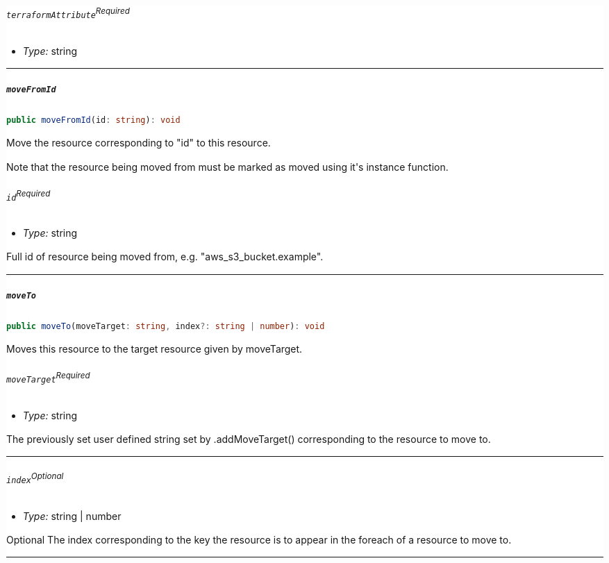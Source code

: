 ###### `terraformAttribute`<sup>Required</sup> <a name="terraformAttribute" id="@cdktf/provider-cloudflare.r2ManagedDomain.R2ManagedDomain.interpolationForAttribute.parameter.terraformAttribute"></a>

- *Type:* string

---

##### `moveFromId` <a name="moveFromId" id="@cdktf/provider-cloudflare.r2ManagedDomain.R2ManagedDomain.moveFromId"></a>

```typescript
public moveFromId(id: string): void
```

Move the resource corresponding to "id" to this resource.

Note that the resource being moved from must be marked as moved using it's instance function.

###### `id`<sup>Required</sup> <a name="id" id="@cdktf/provider-cloudflare.r2ManagedDomain.R2ManagedDomain.moveFromId.parameter.id"></a>

- *Type:* string

Full id of resource being moved from, e.g. "aws_s3_bucket.example".

---

##### `moveTo` <a name="moveTo" id="@cdktf/provider-cloudflare.r2ManagedDomain.R2ManagedDomain.moveTo"></a>

```typescript
public moveTo(moveTarget: string, index?: string | number): void
```

Moves this resource to the target resource given by moveTarget.

###### `moveTarget`<sup>Required</sup> <a name="moveTarget" id="@cdktf/provider-cloudflare.r2ManagedDomain.R2ManagedDomain.moveTo.parameter.moveTarget"></a>

- *Type:* string

The previously set user defined string set by .addMoveTarget() corresponding to the resource to move to.

---

###### `index`<sup>Optional</sup> <a name="index" id="@cdktf/provider-cloudflare.r2ManagedDomain.R2ManagedDomain.moveTo.parameter.index"></a>

- *Type:* string | number

Optional The index corresponding to the key the resource is to appear in the foreach of a resource to move to.

---